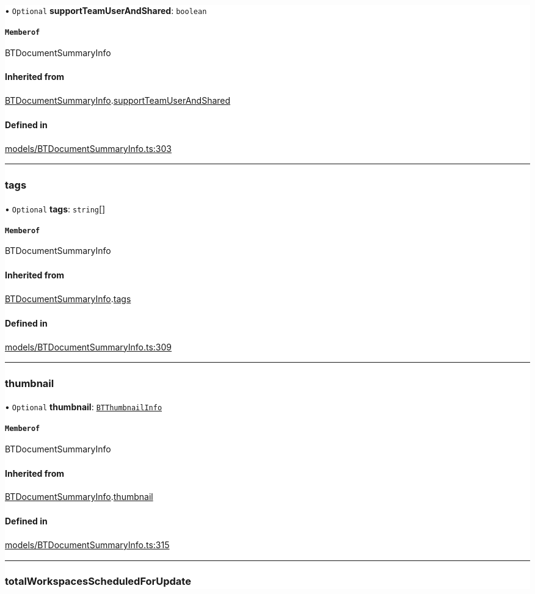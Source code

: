 • `Optional` **supportTeamUserAndShared**: `boolean`

**`Memberof`**

BTDocumentSummaryInfo

#### Inherited from

[BTDocumentSummaryInfo](BTDocumentSummaryInfo.md).[supportTeamUserAndShared](BTDocumentSummaryInfo.md#supportteamuserandshared)

#### Defined in

[models/BTDocumentSummaryInfo.ts:303](https://github.com/toebes/onshape-typescript-fetch/blob/3e11ae1/models/BTDocumentSummaryInfo.ts#L303)

___

### tags

• `Optional` **tags**: `string`[]

**`Memberof`**

BTDocumentSummaryInfo

#### Inherited from

[BTDocumentSummaryInfo](BTDocumentSummaryInfo.md).[tags](BTDocumentSummaryInfo.md#tags)

#### Defined in

[models/BTDocumentSummaryInfo.ts:309](https://github.com/toebes/onshape-typescript-fetch/blob/3e11ae1/models/BTDocumentSummaryInfo.ts#L309)

___

### thumbnail

• `Optional` **thumbnail**: [`BTThumbnailInfo`](BTThumbnailInfo.md)

**`Memberof`**

BTDocumentSummaryInfo

#### Inherited from

[BTDocumentSummaryInfo](BTDocumentSummaryInfo.md).[thumbnail](BTDocumentSummaryInfo.md#thumbnail)

#### Defined in

[models/BTDocumentSummaryInfo.ts:315](https://github.com/toebes/onshape-typescript-fetch/blob/3e11ae1/models/BTDocumentSummaryInfo.ts#L315)

___

### totalWorkspacesScheduledForUpdate
